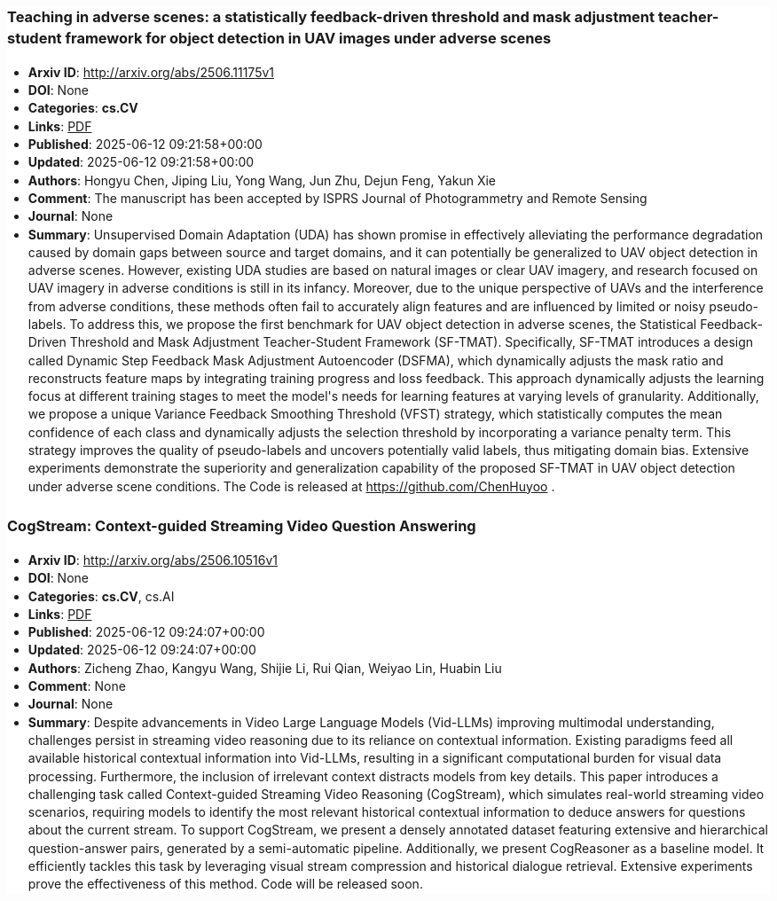

### Teaching in adverse scenes: a statistically feedback-driven threshold and mask adjustment teacher-student framework for object detection in UAV images under adverse scenes
- **Arxiv ID**: http://arxiv.org/abs/2506.11175v1
- **DOI**: None
- **Categories**: **cs.CV**
- **Links**: [PDF](http://arxiv.org/pdf/2506.11175v1)
- **Published**: 2025-06-12 09:21:58+00:00
- **Updated**: 2025-06-12 09:21:58+00:00
- **Authors**: Hongyu Chen, Jiping Liu, Yong Wang, Jun Zhu, Dejun Feng, Yakun Xie
- **Comment**: The manuscript has been accepted by ISPRS Journal of Photogrammetry
  and Remote Sensing
- **Journal**: None
- **Summary**: Unsupervised Domain Adaptation (UDA) has shown promise in effectively alleviating the performance degradation caused by domain gaps between source and target domains, and it can potentially be generalized to UAV object detection in adverse scenes. However, existing UDA studies are based on natural images or clear UAV imagery, and research focused on UAV imagery in adverse conditions is still in its infancy. Moreover, due to the unique perspective of UAVs and the interference from adverse conditions, these methods often fail to accurately align features and are influenced by limited or noisy pseudo-labels. To address this, we propose the first benchmark for UAV object detection in adverse scenes, the Statistical Feedback-Driven Threshold and Mask Adjustment Teacher-Student Framework (SF-TMAT). Specifically, SF-TMAT introduces a design called Dynamic Step Feedback Mask Adjustment Autoencoder (DSFMA), which dynamically adjusts the mask ratio and reconstructs feature maps by integrating training progress and loss feedback. This approach dynamically adjusts the learning focus at different training stages to meet the model's needs for learning features at varying levels of granularity. Additionally, we propose a unique Variance Feedback Smoothing Threshold (VFST) strategy, which statistically computes the mean confidence of each class and dynamically adjusts the selection threshold by incorporating a variance penalty term. This strategy improves the quality of pseudo-labels and uncovers potentially valid labels, thus mitigating domain bias. Extensive experiments demonstrate the superiority and generalization capability of the proposed SF-TMAT in UAV object detection under adverse scene conditions. The Code is released at https://github.com/ChenHuyoo .



### CogStream: Context-guided Streaming Video Question Answering
- **Arxiv ID**: http://arxiv.org/abs/2506.10516v1
- **DOI**: None
- **Categories**: **cs.CV**, cs.AI
- **Links**: [PDF](http://arxiv.org/pdf/2506.10516v1)
- **Published**: 2025-06-12 09:24:07+00:00
- **Updated**: 2025-06-12 09:24:07+00:00
- **Authors**: Zicheng Zhao, Kangyu Wang, Shijie Li, Rui Qian, Weiyao Lin, Huabin Liu
- **Comment**: None
- **Journal**: None
- **Summary**: Despite advancements in Video Large Language Models (Vid-LLMs) improving multimodal understanding, challenges persist in streaming video reasoning due to its reliance on contextual information. Existing paradigms feed all available historical contextual information into Vid-LLMs, resulting in a significant computational burden for visual data processing. Furthermore, the inclusion of irrelevant context distracts models from key details. This paper introduces a challenging task called Context-guided Streaming Video Reasoning (CogStream), which simulates real-world streaming video scenarios, requiring models to identify the most relevant historical contextual information to deduce answers for questions about the current stream. To support CogStream, we present a densely annotated dataset featuring extensive and hierarchical question-answer pairs, generated by a semi-automatic pipeline. Additionally, we present CogReasoner as a baseline model. It efficiently tackles this task by leveraging visual stream compression and historical dialogue retrieval. Extensive experiments prove the effectiveness of this method. Code will be released soon.
